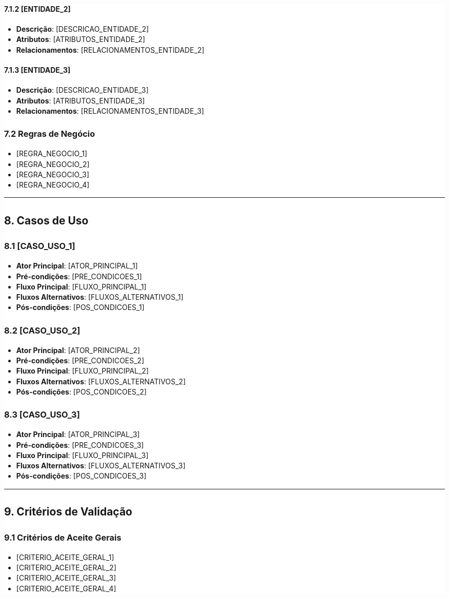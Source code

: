 #### 7.1.2 [ENTIDADE_2]
- **Descrição**: [DESCRICAO_ENTIDADE_2]
- **Atributos**: [ATRIBUTOS_ENTIDADE_2]
- **Relacionamentos**: [RELACIONAMENTOS_ENTIDADE_2]

#### 7.1.3 [ENTIDADE_3]
- **Descrição**: [DESCRICAO_ENTIDADE_3]
- **Atributos**: [ATRIBUTOS_ENTIDADE_3]
- **Relacionamentos**: [RELACIONAMENTOS_ENTIDADE_3]

### 7.2 Regras de Negócio
- [REGRA_NEGOCIO_1]
- [REGRA_NEGOCIO_2]
- [REGRA_NEGOCIO_3]
- [REGRA_NEGOCIO_4]

---

## 8. Casos de Uso

### 8.1 [CASO_USO_1]
- **Ator Principal**: [ATOR_PRINCIPAL_1]
- **Pré-condições**: [PRE_CONDICOES_1]
- **Fluxo Principal**: [FLUXO_PRINCIPAL_1]
- **Fluxos Alternativos**: [FLUXOS_ALTERNATIVOS_1]
- **Pós-condições**: [POS_CONDICOES_1]

### 8.2 [CASO_USO_2]
- **Ator Principal**: [ATOR_PRINCIPAL_2]
- **Pré-condições**: [PRE_CONDICOES_2]
- **Fluxo Principal**: [FLUXO_PRINCIPAL_2]
- **Fluxos Alternativos**: [FLUXOS_ALTERNATIVOS_2]
- **Pós-condições**: [POS_CONDICOES_2]

### 8.3 [CASO_USO_3]
- **Ator Principal**: [ATOR_PRINCIPAL_3]
- **Pré-condições**: [PRE_CONDICOES_3]
- **Fluxo Principal**: [FLUXO_PRINCIPAL_3]
- **Fluxos Alternativos**: [FLUXOS_ALTERNATIVOS_3]
- **Pós-condições**: [POS_CONDICOES_3]

---

## 9. Critérios de Validação

### 9.1 Critérios de Aceite Gerais
- [CRITERIO_ACEITE_GERAL_1]
- [CRITERIO_ACEITE_GERAL_2]
- [CRITERIO_ACEITE_GERAL_3]
- [CRITERIO_ACEITE_GERAL_4]
